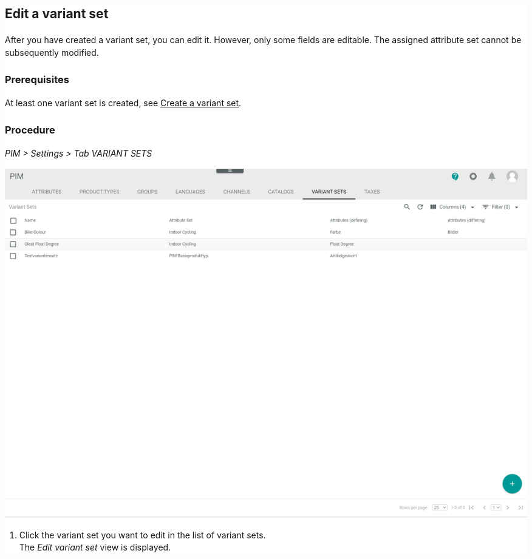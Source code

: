 ## Edit a variant set

After you have created a variant set, you can edit it. However, only some fields are editable. The assigned attribute set cannot be subsequently modified.

### Prerequisites

At least one variant set is created, see [Create a variant set](#create-a-variant-set).

### Procedure
*PIM > Settings > Tab VARIANT SETS*

![Variant sets](/Assets/Screenshots/PIM/Settings/VariantSets/VariantSets.png "[Variant sets]")

1. Click the variant set you want to edit in the list of variant sets.   
  The *Edit variant set* view is displayed.


[comment]: <> (I have to refresh the list to apply the changes - is that a bug?)
[comment]: <> (is that a bug?)
  [comment]: <> (I have to refresh the list to apply the changes - is that a bug?)
